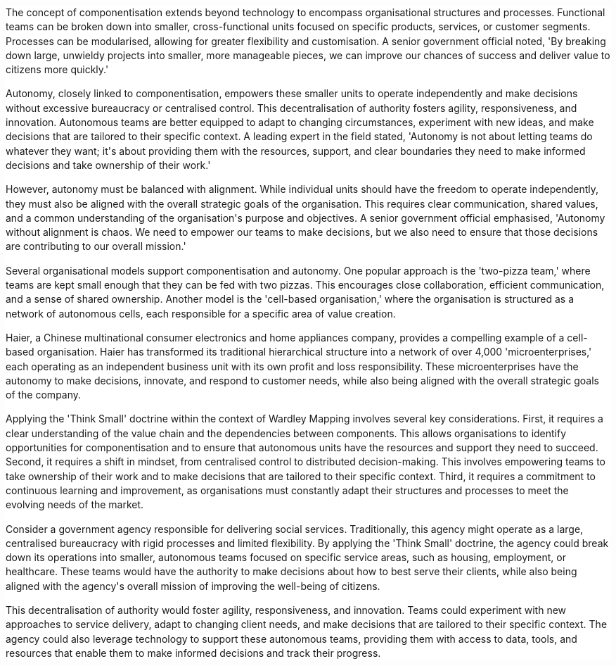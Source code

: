 The concept of componentisation extends beyond technology to encompass organisational structures and processes. Functional teams can be broken down into smaller, cross-functional units focused on specific products, services, or customer segments. Processes can be modularised, allowing for greater flexibility and customisation. A senior government official noted, 'By breaking down large, unwieldy projects into smaller, more manageable pieces, we can improve our chances of success and deliver value to citizens more quickly.'

Autonomy, closely linked to componentisation, empowers these smaller units to operate independently and make decisions without excessive bureaucracy or centralised control. This decentralisation of authority fosters agility, responsiveness, and innovation. Autonomous teams are better equipped to adapt to changing circumstances, experiment with new ideas, and make decisions that are tailored to their specific context. A leading expert in the field stated, 'Autonomy is not about letting teams do whatever they want; it's about providing them with the resources, support, and clear boundaries they need to make informed decisions and take ownership of their work.'

However, autonomy must be balanced with alignment. While individual units should have the freedom to operate independently, they must also be aligned with the overall strategic goals of the organisation. This requires clear communication, shared values, and a common understanding of the organisation's purpose and objectives. A senior government official emphasised, 'Autonomy without alignment is chaos. We need to empower our teams to make decisions, but we also need to ensure that those decisions are contributing to our overall mission.'

Several organisational models support componentisation and autonomy. One popular approach is the 'two-pizza team,' where teams are kept small enough that they can be fed with two pizzas. This encourages close collaboration, efficient communication, and a sense of shared ownership. Another model is the 'cell-based organisation,' where the organisation is structured as a network of autonomous cells, each responsible for a specific area of value creation.

Haier, a Chinese multinational consumer electronics and home appliances company, provides a compelling example of a cell-based organisation. Haier has transformed its traditional hierarchical structure into a network of over 4,000 'microenterprises,' each operating as an independent business unit with its own profit and loss responsibility. These microenterprises have the autonomy to make decisions, innovate, and respond to customer needs, while also being aligned with the overall strategic goals of the company.

Applying the 'Think Small' doctrine within the context of Wardley Mapping involves several key considerations. First, it requires a clear understanding of the value chain and the dependencies between components. This allows organisations to identify opportunities for componentisation and to ensure that autonomous units have the resources and support they need to succeed. Second, it requires a shift in mindset, from centralised control to distributed decision-making. This involves empowering teams to take ownership of their work and to make decisions that are tailored to their specific context. Third, it requires a commitment to continuous learning and improvement, as organisations must constantly adapt their structures and processes to meet the evolving needs of the market.

Consider a government agency responsible for delivering social services. Traditionally, this agency might operate as a large, centralised bureaucracy with rigid processes and limited flexibility. By applying the 'Think Small' doctrine, the agency could break down its operations into smaller, autonomous teams focused on specific service areas, such as housing, employment, or healthcare. These teams would have the authority to make decisions about how to best serve their clients, while also being aligned with the agency's overall mission of improving the well-being of citizens.

This decentralisation of authority would foster agility, responsiveness, and innovation. Teams could experiment with new approaches to service delivery, adapt to changing client needs, and make decisions that are tailored to their specific context. The agency could also leverage technology to support these autonomous teams, providing them with access to data, tools, and resources that enable them to make informed decisions and track their progress.

